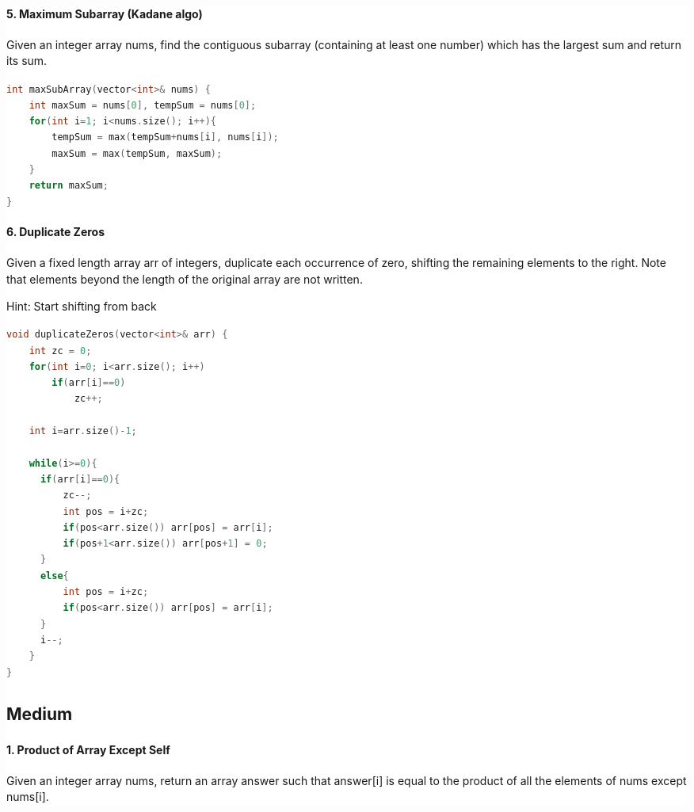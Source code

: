 #### 5. Maximum Subarray (Kadane algo)
Given an integer array nums, find the contiguous subarray (containing at least one number) which has the largest sum and return its sum.

```cpp
int maxSubArray(vector<int>& nums) {
    int maxSum = nums[0], tempSum = nums[0];
    for(int i=1; i<nums.size(); i++){
        tempSum = max(tempSum+nums[i], nums[i]);
        maxSum = max(tempSum, maxSum);
    }
    return maxSum;
}
```

#### 6. Duplicate Zeros
Given a fixed length array arr of integers, duplicate each occurrence of zero, shifting the remaining elements to the right. Note that elements beyond the length of the original array are not written.

Hint: Start shifting from back

```cpp
void duplicateZeros(vector<int>& arr) {
    int zc = 0;
    for(int i=0; i<arr.size(); i++)
        if(arr[i]==0) 
            zc++;

    int i=arr.size()-1;

    while(i>=0){
      if(arr[i]==0){
          zc--;
          int pos = i+zc;
          if(pos<arr.size()) arr[pos] = arr[i];
          if(pos+1<arr.size()) arr[pos+1] = 0;
      }
      else{
          int pos = i+zc;
          if(pos<arr.size()) arr[pos] = arr[i];
      }
      i--;
    }
}
```

## Medium

#### 1. Product of Array Except Self
Given an integer array nums, return an array answer such that answer[i] is equal to the product of all the elements of nums except nums[i].
